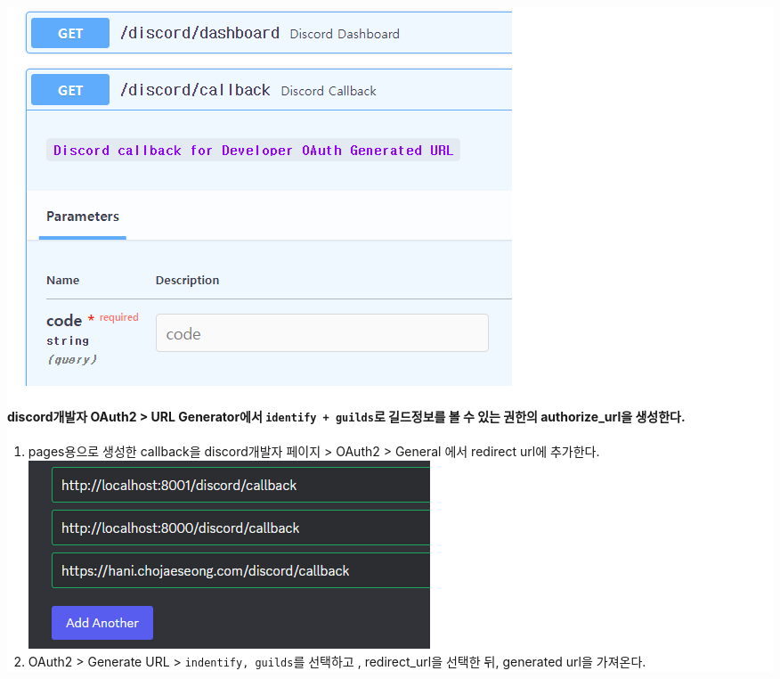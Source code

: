    ![img.png](../images/80.png)

#### discord개발자 OAuth2 > URL Generator에서 `identify + guilds`로 길드정보를 볼 수 있는 권한의 authorize_url을 생성한다.

1. pages용으로 생성한 callback을 discord개발자 페이지 > OAuth2 > General 에서 redirect url에 추가한다.
   ![img.png](../images/81.png)
2. OAuth2 > Generate URL > `indentify, guilds`를 선택하고 , redirect_url을 선택한 뒤, generated url을 가져온다.